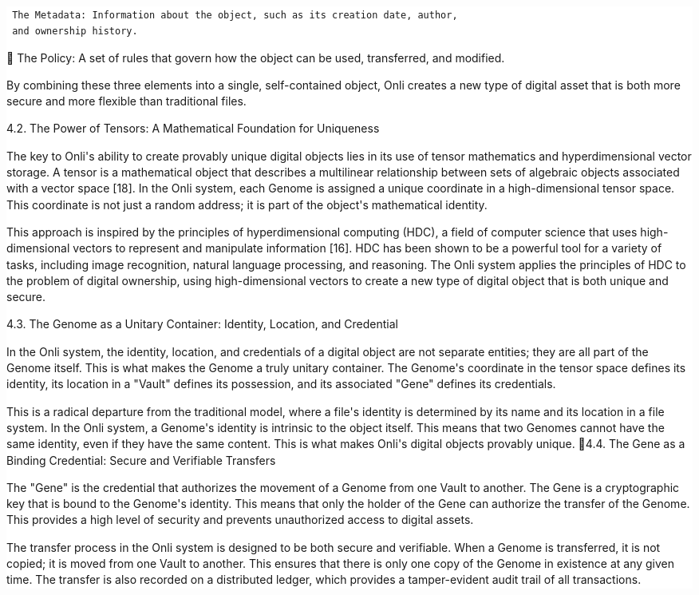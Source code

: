      The Metadata: Information about the object, such as its creation date, author,
     and ownership history.
         The Policy: A set of rules that govern how the object can be used, transferred,
         and modified.

By combining these three elements into a single, self-contained object, Onli creates a
new type of digital asset that is both more secure and more flexible than traditional
files.


4.2. The Power of Tensors: A Mathematical Foundation for Uniqueness

The key to Onli's ability to create provably unique digital objects lies in its use of tensor
mathematics and hyperdimensional vector storage. A tensor is a mathematical object
that describes a multilinear relationship between sets of algebraic objects associated
with a vector space [18]. In the Onli system, each Genome is assigned a unique
coordinate in a high-dimensional tensor space. This coordinate is not just a random
address; it is part of the object's mathematical identity.

This approach is inspired by the principles of hyperdimensional computing (HDC), a
field of computer science that uses high-dimensional vectors to represent and
manipulate information [16]. HDC has been shown to be a powerful tool for a variety of
tasks, including image recognition, natural language processing, and reasoning. The
Onli system applies the principles of HDC to the problem of digital ownership, using
high-dimensional vectors to create a new type of digital object that is both unique and
secure.


4.3. The Genome as a Unitary Container: Identity, Location, and
Credential

In the Onli system, the identity, location, and credentials of a digital object are not
separate entities; they are all part of the Genome itself. This is what makes the
Genome a truly unitary container. The Genome's coordinate in the tensor space
defines its identity, its location in a "Vault" defines its possession, and its associated
"Gene" defines its credentials.

This is a radical departure from the traditional model, where a file's identity is
determined by its name and its location in a file system. In the Onli system, a
Genome's identity is intrinsic to the object itself. This means that two Genomes cannot
have the same identity, even if they have the same content. This is what makes Onli's
digital objects provably unique.
4.4. The Gene as a Binding Credential: Secure and Verifiable Transfers

The "Gene" is the credential that authorizes the movement of a Genome from one
Vault to another. The Gene is a cryptographic key that is bound to the Genome's
identity. This means that only the holder of the Gene can authorize the transfer of the
Genome. This provides a high level of security and prevents unauthorized access to
digital assets.

The transfer process in the Onli system is designed to be both secure and verifiable.
When a Genome is transferred, it is not copied; it is moved from one Vault to another.
This ensures that there is only one copy of the Genome in existence at any given time.
The transfer is also recorded on a distributed ledger, which provides a tamper-evident
audit trail of all transactions.
